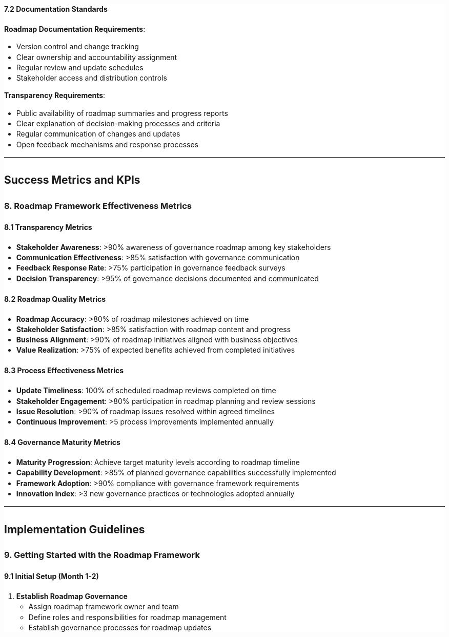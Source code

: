 #### 7.2 Documentation Standards
**Roadmap Documentation Requirements**:
- Version control and change tracking
- Clear ownership and accountability assignment
- Regular review and update schedules
- Stakeholder access and distribution controls

**Transparency Requirements**:
- Public availability of roadmap summaries and progress reports
- Clear explanation of decision-making processes and criteria
- Regular communication of changes and updates
- Open feedback mechanisms and response processes

---

## Success Metrics and KPIs

### 8. Roadmap Framework Effectiveness Metrics

#### 8.1 Transparency Metrics
- **Stakeholder Awareness**: >90% awareness of governance roadmap among key stakeholders
- **Communication Effectiveness**: >85% satisfaction with governance communication
- **Feedback Response Rate**: >75% participation in governance feedback surveys
- **Decision Transparency**: >95% of governance decisions documented and communicated

#### 8.2 Roadmap Quality Metrics
- **Roadmap Accuracy**: >80% of roadmap milestones achieved on time
- **Stakeholder Satisfaction**: >85% satisfaction with roadmap content and progress
- **Business Alignment**: >90% of roadmap initiatives aligned with business objectives
- **Value Realization**: >75% of expected benefits achieved from completed initiatives

#### 8.3 Process Effectiveness Metrics
- **Update Timeliness**: 100% of scheduled roadmap reviews completed on time
- **Stakeholder Engagement**: >80% participation in roadmap planning and review sessions
- **Issue Resolution**: >90% of roadmap issues resolved within agreed timelines
- **Continuous Improvement**: >5 process improvements implemented annually

#### 8.4 Governance Maturity Metrics
- **Maturity Progression**: Achieve target maturity levels according to roadmap timeline
- **Capability Development**: >85% of planned governance capabilities successfully implemented
- **Framework Adoption**: >90% compliance with governance framework requirements
- **Innovation Index**: >3 new governance practices or technologies adopted annually

---

## Implementation Guidelines

### 9. Getting Started with the Roadmap Framework

#### 9.1 Initial Setup (Month 1-2)
1. **Establish Roadmap Governance**
   - Assign roadmap framework owner and team
   - Define roles and responsibilities for roadmap management
   - Establish governance processes for roadmap updates
